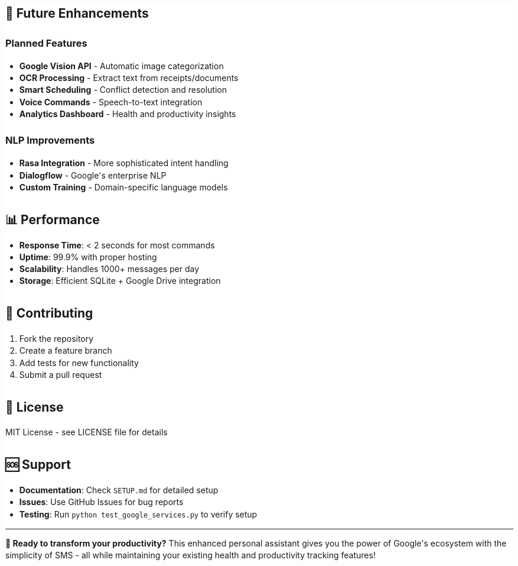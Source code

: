 ## 🔮 Future Enhancements

### Planned Features
- **Google Vision API** - Automatic image categorization
- **OCR Processing** - Extract text from receipts/documents
- **Smart Scheduling** - Conflict detection and resolution
- **Voice Commands** - Speech-to-text integration
- **Analytics Dashboard** - Health and productivity insights

### NLP Improvements
- **Rasa Integration** - More sophisticated intent handling
- **Dialogflow** - Google's enterprise NLP
- **Custom Training** - Domain-specific language models

## 📊 Performance

- **Response Time**: < 2 seconds for most commands
- **Uptime**: 99.9% with proper hosting
- **Scalability**: Handles 1000+ messages per day
- **Storage**: Efficient SQLite + Google Drive integration

## 🤝 Contributing

1. Fork the repository
2. Create a feature branch
3. Add tests for new functionality
4. Submit a pull request

## 📄 License

MIT License - see LICENSE file for details

## 🆘 Support

- **Documentation**: Check `SETUP.md` for detailed setup
- **Issues**: Use GitHub Issues for bug reports
- **Testing**: Run `python test_google_services.py` to verify setup

---

**🎉 Ready to transform your productivity?** This enhanced personal assistant gives you the power of Google's ecosystem with the simplicity of SMS - all while maintaining your existing health and productivity tracking features!
